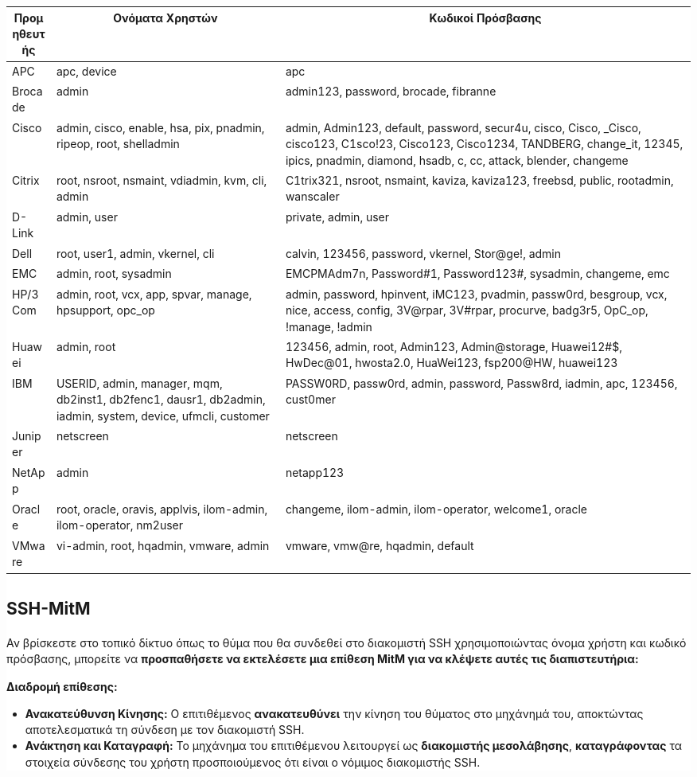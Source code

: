 | **Προμηθευτής** | **Ονόματα Χρηστών**                                                                                         | **Κωδικοί Πρόσβασης**                                                                                                                                                                                      |
| --------------- | ----------------------------------------------------------------------------------------------------------- | ---------------------------------------------------------------------------------------------------------------------------------------------------------------------------------------------------------- |
| APC             | apc, device                                                                                                 | apc                                                                                                                                                                                                        |
| Brocade         | admin                                                                                                       | admin123, password, brocade, fibranne                                                                                                                                                                      |
| Cisco           | admin, cisco, enable, hsa, pix, pnadmin, ripeop, root, shelladmin                                           | admin, Admin123, default, password, secur4u, cisco, Cisco, \_Cisco, cisco123, C1sco!23, Cisco123, Cisco1234, TANDBERG, change\_it, 12345, ipics, pnadmin, diamond, hsadb, c, cc, attack, blender, changeme |
| Citrix          | root, nsroot, nsmaint, vdiadmin, kvm, cli, admin                                                            | C1trix321, nsroot, nsmaint, kaviza, kaviza123, freebsd, public, rootadmin, wanscaler                                                                                                                       |
| D-Link          | admin, user                                                                                                 | private, admin, user                                                                                                                                                                                       |
| Dell            | root, user1, admin, vkernel, cli                                                                            | calvin, 123456, password, vkernel, Stor@ge!, admin                                                                                                                                                         |
| EMC             | admin, root, sysadmin                                                                                       | EMCPMAdm7n, Password#1, Password123#, sysadmin, changeme, emc                                                                                                                                              |
| HP/3Com         | admin, root, vcx, app, spvar, manage, hpsupport, opc\_op                                                    | admin, password, hpinvent, iMC123, pvadmin, passw0rd, besgroup, vcx, nice, access, config, 3V@rpar, 3V#rpar, procurve, badg3r5, OpC\_op, !manage, !admin                                                   |
| Huawei          | admin, root                                                                                                 | 123456, admin, root, Admin123, Admin@storage, Huawei12#$, HwDec@01, hwosta2.0, HuaWei123, fsp200@HW, huawei123                                                                                             |
| IBM             | USERID, admin, manager, mqm, db2inst1, db2fenc1, dausr1, db2admin, iadmin, system, device, ufmcli, customer | PASSW0RD, passw0rd, admin, password, Passw8rd, iadmin, apc, 123456, cust0mer                                                                                                                               |
| Juniper         | netscreen                                                                                                   | netscreen                                                                                                                                                                                                  |
| NetApp          | admin                                                                                                       | netapp123                                                                                                                                                                                                  |
| Oracle          | root, oracle, oravis, applvis, ilom-admin, ilom-operator, nm2user                                           | changeme, ilom-admin, ilom-operator, welcome1, oracle                                                                                                                                                      |
| VMware          | vi-admin, root, hqadmin, vmware, admin                                                                      | vmware, vmw@re, hqadmin, default                                                                                                                                                                           |

## SSH-MitM

Αν βρίσκεστε στο τοπικό δίκτυο όπως το θύμα που θα συνδεθεί στο διακομιστή SSH χρησιμοποιώντας όνομα χρήστη και κωδικό πρόσβασης, μπορείτε να **προσπαθήσετε να εκτελέσετε μια επίθεση MitM για να κλέψετε αυτές τις διαπιστευτήρια:**

**Διαδρομή επίθεσης:**

* **Ανακατεύθυνση Κίνησης:** Ο επιτιθέμενος **ανακατευθύνει** την κίνηση του θύματος στο μηχάνημά του, αποκτώντας αποτελεσματικά τη σύνδεση με τον διακομιστή SSH.
* **Ανάκτηση και Καταγραφή:** Το μηχάνημα του επιτιθέμενου λειτουργεί ως **διακομιστής μεσολάβησης**, **καταγράφοντας** τα στοιχεία σύνδεσης του χρήστη προσποιούμενος ότι είναι ο νόμιμος διακομιστής SSH.